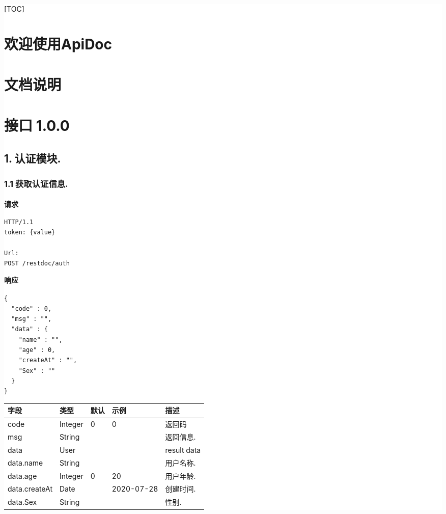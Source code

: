 [TOC]
# 欢迎使用ApiDoc

#  文档说明


# 接口 1.0.0

## 1.  认证模块.
### 1.1 获取认证信息.

**请求**

```HTTP
HTTP/1.1
token: {value}

Url:
POST /restdoc/auth

```
**响应**
```
{
  "code" : 0,
  "msg" : "",
  "data" : {
    "name" : "",
    "age" : 0,
    "createAt" : "",
    "Sex" : ""
  }
}
```

| 字段    | 类型 | 默认 | 示例  | 描述 |
| :------- | :----- |:----- |:----- | :---------- |
| code  | Integer | 0 | 0 | 返回码 |
| msg  | String |  |  | 返回信息. |
| data  | User |  |  | result data |
| data.name  | String |  |  | 用户名称. |
| data.age  | Integer | 0 | 20 | 用户年龄. |
| data.createAt  | Date |  | 2020-07-28 | 创建时间. |
| data.Sex  | String |  |  | 性别. |
